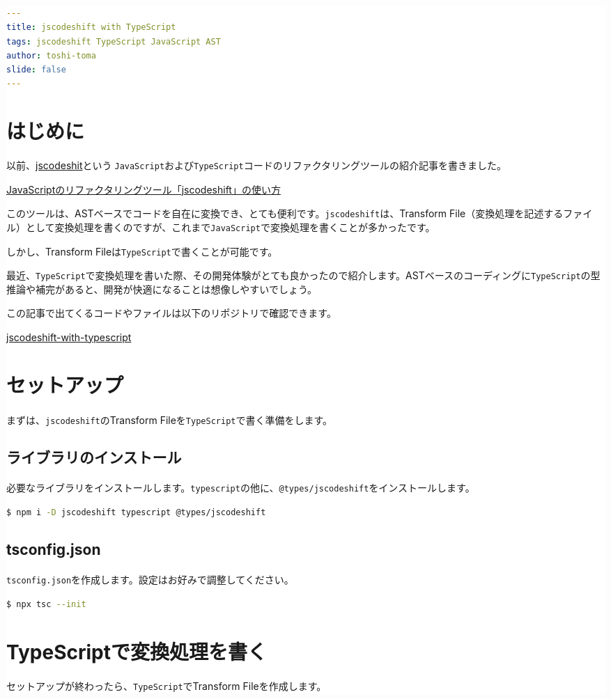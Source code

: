 ```yaml
---
title: jscodeshift with TypeScript
tags: jscodeshift TypeScript JavaScript AST
author: toshi-toma
slide: false
---
```



# はじめに

以前、[jscodeshit](https://github.com/facebook/jscodeshift)という `JavaScript`および`TypeScript`コードのリファクタリングツールの紹介記事を書きました。

[JavaScriptのリファクタリングツール「jscodeshift」の使い方](https://qiita.com/toshi-toma/items/93f1dfdf0a820fe6fccc)

このツールは、ASTベースでコードを自在に変換でき、とても便利です。`jscodeshift`は、Transform File（変換処理を記述するファイル）として変換処理を書くのですが、これまで`JavaScript`で変換処理を書くことが多かったです。

しかし、Transform Fileは`TypeScript`で書くことが可能です。

最近、`TypeScript`で変換処理を書いた際、その開発体験がとても良かったので紹介します。ASTベースのコーディングに`TypeScript`の型推論や補完があると、開発が快適になることは想像しやすいでしょう。

この記事で出てくるコードやファイルは以下のリポジトリで確認できます。

[jscodeshift-with-typescript](https://github.com/toshi-toma-sandbox/jscodeshift-with-typescript)

# セットアップ

まずは、`jscodeshift`のTransform Fileを`TypeScript`で書く準備をします。

## ライブラリのインストール

必要なライブラリをインストールします。`typescript`の他に、`@types/jscodeshift`をインストールします。



```bash
$ npm i -D jscodeshift typescript @types/jscodeshift
```

## tsconfig.json

`tsconfig.json`を作成します。設定はお好みで調整してください。

```bash
$ npx tsc --init
```

# TypeScriptで変換処理を書く

セットアップが終わったら、`TypeScript`でTransform Fileを作成します。
